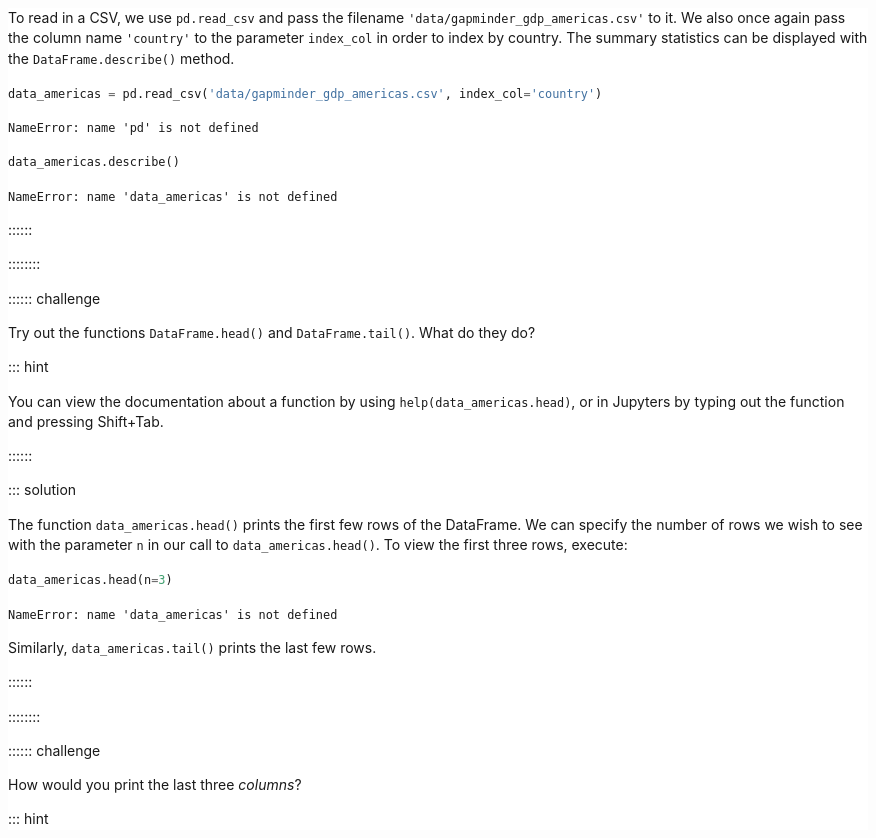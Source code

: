 To read in a CSV, we use `pd.read_csv` and pass the filename `'data/gapminder_gdp_americas.csv'` to it.
We also once again pass the column name `'country'` to the parameter `index_col` in order to index by country.
The summary statistics can be displayed with the `DataFrame.describe()` method.


``` python
data_americas = pd.read_csv('data/gapminder_gdp_americas.csv', index_col='country')
```

``` output
NameError: name 'pd' is not defined
```

``` python
data_americas.describe()
```

``` output
NameError: name 'data_americas' is not defined
```

::::::

::::::::

:::::: challenge

Try out the functions `DataFrame.head()` and `DataFrame.tail()`. What do they do? 

::: hint

You can view the documentation about a function by using `help(data_americas.head)`, or in Jupyters by typing out the function and pressing Shift+Tab.

::::::

::: solution

The function `data_americas.head()` prints the first few rows of the DataFrame. We can specify the number of rows we wish to see with the parameter `n` in our call to `data_americas.head()`. To view the first three rows, execute:


``` python
data_americas.head(n=3)
```

``` output
NameError: name 'data_americas' is not defined
```

Similarly, `data_americas.tail()` prints the last few rows.

::::::

::::::::

:::::: challenge

How would you print the last three *columns*?

::: hint
